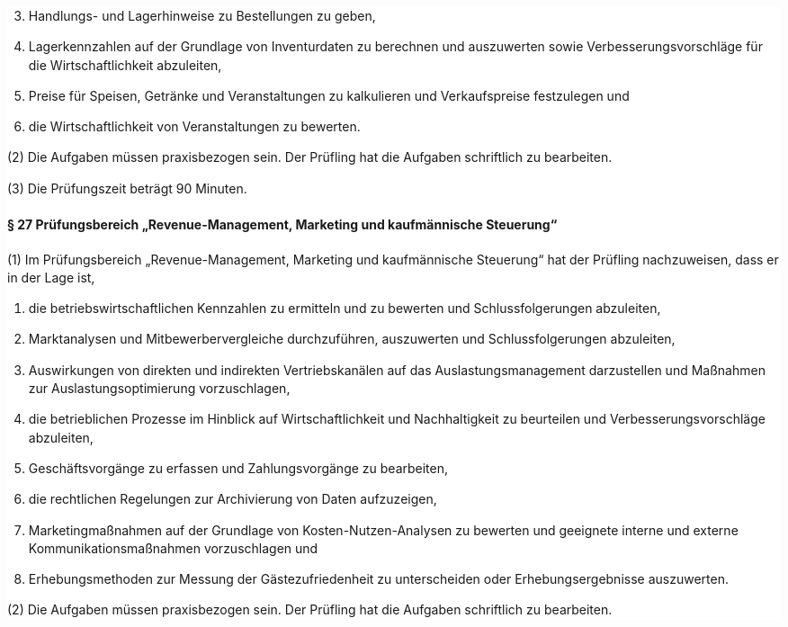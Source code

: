 
3.  Handlungs- und Lagerhinweise zu Bestellungen zu geben,


4.  Lagerkennzahlen auf der Grundlage von Inventurdaten zu berechnen und
    auszuwerten sowie Verbesserungsvorschläge für die Wirtschaftlichkeit
    abzuleiten,


5.  Preise für Speisen, Getränke und Veranstaltungen zu kalkulieren und
    Verkaufspreise festzulegen und


6.  die Wirtschaftlichkeit von Veranstaltungen zu bewerten.




(2) Die Aufgaben müssen praxisbezogen sein. Der Prüfling hat die
Aufgaben schriftlich zu bearbeiten.

(3) Die Prüfungszeit beträgt 90 Minuten.


#### § 27 Prüfungsbereich „Revenue-Management, Marketing und kaufmännische Steuerung“

(1) Im Prüfungsbereich „Revenue-Management, Marketing und
kaufmännische Steuerung“ hat der Prüfling nachzuweisen, dass er in der
Lage ist,

1.  die betriebswirtschaftlichen Kennzahlen zu ermitteln und zu bewerten
    und Schlussfolgerungen abzuleiten,


2.  Marktanalysen und Mitbewerbervergleiche durchzuführen, auszuwerten und
    Schlussfolgerungen abzuleiten,


3.  Auswirkungen von direkten und indirekten Vertriebskanälen auf das
    Auslastungsmanagement darzustellen und Maßnahmen zur
    Auslastungsoptimierung vorzuschlagen,


4.  die betrieblichen Prozesse im Hinblick auf Wirtschaftlichkeit und
    Nachhaltigkeit zu beurteilen und Verbesserungsvorschläge abzuleiten,


5.  Geschäftsvorgänge zu erfassen und Zahlungsvorgänge zu bearbeiten,


6.  die rechtlichen Regelungen zur Archivierung von Daten aufzuzeigen,


7.  Marketingmaßnahmen auf der Grundlage von Kosten-Nutzen-Analysen zu
    bewerten und geeignete interne und externe Kommunikationsmaßnahmen
    vorzuschlagen und


8.  Erhebungsmethoden zur Messung der Gästezufriedenheit zu unterscheiden
    oder Erhebungsergebnisse auszuwerten.




(2) Die Aufgaben müssen praxisbezogen sein. Der Prüfling hat die
Aufgaben schriftlich zu bearbeiten.
